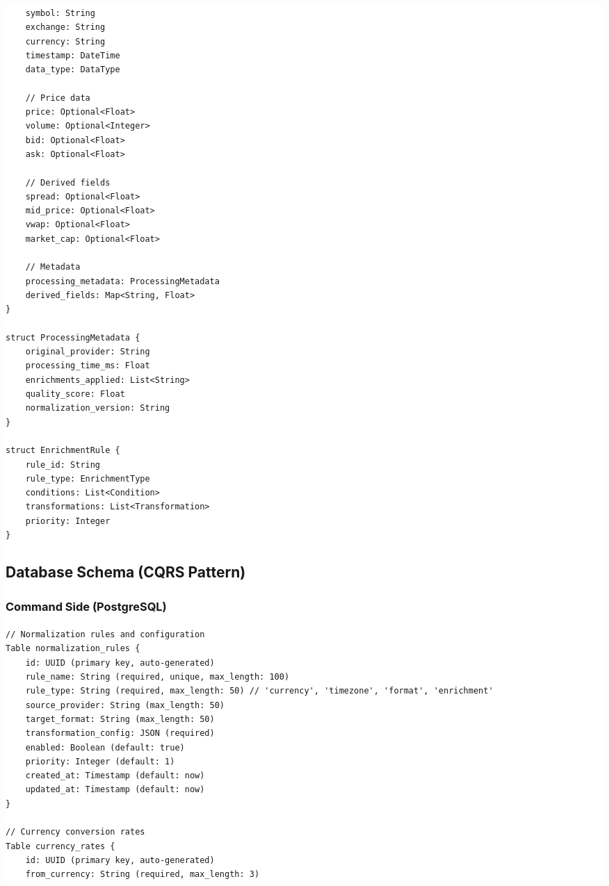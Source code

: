 ```pseudo
    symbol: String
    exchange: String
    currency: String
    timestamp: DateTime
    data_type: DataType

    // Price data
    price: Optional<Float>
    volume: Optional<Integer>
    bid: Optional<Float>
    ask: Optional<Float>

    // Derived fields
    spread: Optional<Float>
    mid_price: Optional<Float>
    vwap: Optional<Float>
    market_cap: Optional<Float>

    // Metadata
    processing_metadata: ProcessingMetadata
    derived_fields: Map<String, Float>
}

struct ProcessingMetadata {
    original_provider: String
    processing_time_ms: Float
    enrichments_applied: List<String>
    quality_score: Float
    normalization_version: String
}

struct EnrichmentRule {
    rule_id: String
    rule_type: EnrichmentType
    conditions: List<Condition>
    transformations: List<Transformation>
    priority: Integer
}
```

## Database Schema (CQRS Pattern)

### Command Side (PostgreSQL)
```pseudo
// Normalization rules and configuration
Table normalization_rules {
    id: UUID (primary key, auto-generated)
    rule_name: String (required, unique, max_length: 100)
    rule_type: String (required, max_length: 50) // 'currency', 'timezone', 'format', 'enrichment'
    source_provider: String (max_length: 50)
    target_format: String (max_length: 50)
    transformation_config: JSON (required)
    enabled: Boolean (default: true)
    priority: Integer (default: 1)
    created_at: Timestamp (default: now)
    updated_at: Timestamp (default: now)
}

// Currency conversion rates
Table currency_rates {
    id: UUID (primary key, auto-generated)
    from_currency: String (required, max_length: 3)
```